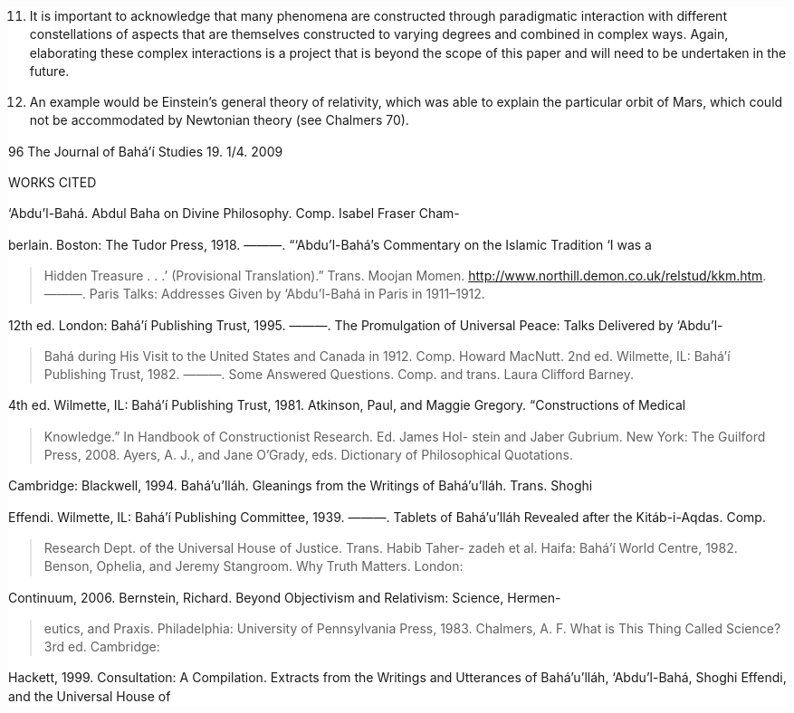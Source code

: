 11. It is important to acknowledge that many phenomena are constructed
through paradigmatic interaction with different constellations of aspects that are
themselves constructed to varying degrees and combined in complex ways.
Again, elaborating these complex interactions is a project that is beyond the scope
of this paper and will need to be undertaken in the future.

12. An example would be Einstein’s general theory of relativity, which was able
to explain the particular orbit of Mars, which could not be accommodated by
Newtonian theory (see Chalmers 70).

96            The Journal of Bahá’í Studies 19. 1/4. 2009

WORKS CITED

‘Abdu’l-Bahá. Abdul Baha on Divine Philosophy. Comp. Isabel Fraser Cham-

berlain. Boston: The Tudor Press, 1918.
———. “‘Abdu’l-Bahá’s Commentary on the Islamic Tradition ‘I was a

> Hidden Treasure . . .’ (Provisional Translation).” Trans. Moojan
> Momen. <http://www.northill.demon.co.uk/relstud/kkm.htm>.
———. Paris Talks: Addresses Given by ‘Abdu’l-Bahá in Paris in 1911–1912.

12th ed. London: Bahá’í Publishing Trust, 1995.
———. The Promulgation of Universal Peace: Talks Delivered by ‘Abdu’l-

> Bahá during His Visit to the United States and Canada in 1912. Comp.
> Howard MacNutt. 2nd ed. Wilmette, IL: Bahá’í Publishing Trust,
> 1982.
———. Some Answered Questions. Comp. and trans. Laura Clifford Barney.

4th ed. Wilmette, IL: Bahá’í Publishing Trust, 1981.
Atkinson, Paul, and Maggie Gregory. “Constructions of Medical

> Knowledge.” In Handbook of Constructionist Research. Ed. James Hol-
> stein and Jaber Gubrium. New York: The Guilford Press, 2008.
Ayers, A. J., and Jane O’Grady, eds. Dictionary of Philosophical Quotations.

Cambridge: Blackwell, 1994.
Bahá’u’lláh. Gleanings from the Writings of Bahá’u’lláh. Trans. Shoghi

Effendi. Wilmette, IL: Bahá’í Publishing Committee, 1939.
———. Tablets of Bahá’u’lláh Revealed after the Kitáb-i-Aqdas. Comp.

> Research Dept. of the Universal House of Justice. Trans. Habib Taher-
> zadeh et al. Haifa: Bahá’í World Centre, 1982.
Benson, Ophelia, and Jeremy Stangroom. Why Truth Matters. London:

Continuum, 2006.
Bernstein, Richard. Beyond Objectivism and Relativism: Science, Hermen-

> eutics, and Praxis. Philadelphia: University of Pennsylvania Press,
> 1983.
Chalmers, A. F. What is This Thing Called Science? 3rd ed. Cambridge:

Hackett, 1999.
Consultation: A Compilation. Extracts from the Writings and Utterances of
Bahá’u’lláh, ‘Abdu’l-Bahá, Shoghi Effendi, and the Universal House of
